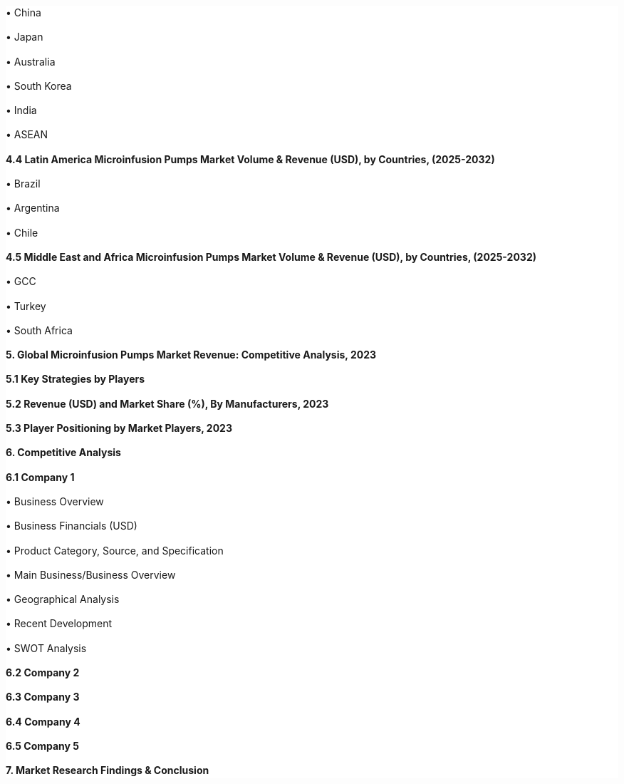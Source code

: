 • China

• Japan

• Australia

• South Korea

• India

• ASEAN

<strong>4.4 Latin America Microinfusion Pumps Market Volume &amp; Revenue (USD), by Countries, (2025-2032)</strong>

• Brazil

• Argentina

• Chile

<strong>4.5 Middle East and Africa Microinfusion Pumps Market Volume &amp; Revenue (USD), by Countries, (2025-2032)</strong>

• GCC

• Turkey

• South Africa

<strong>5. Global Microinfusion Pumps Market Revenue: Competitive Analysis, 2023</strong>

<strong>5.1 Key Strategies by Players</strong>

<strong>5.2 Revenue (USD) and Market Share (%), By Manufacturers, 2023</strong>

<strong>5.3 Player Positioning by Market Players, 2023</strong>

<strong>6. Competitive Analysis</strong>

<strong>6.1 Company 1</strong>

• Business Overview

• Business Financials (USD)

• Product Category, Source, and Specification

• Main Business/Business Overview

• Geographical Analysis

• Recent Development

• SWOT Analysis

<strong>6.2 Company 2</strong>

<strong>6.3 Company 3</strong>

<strong>6.4 Company 4</strong>

<strong>6.5 Company 5</strong>

<strong>7. Market Research Findings &amp; Conclusion</strong>
